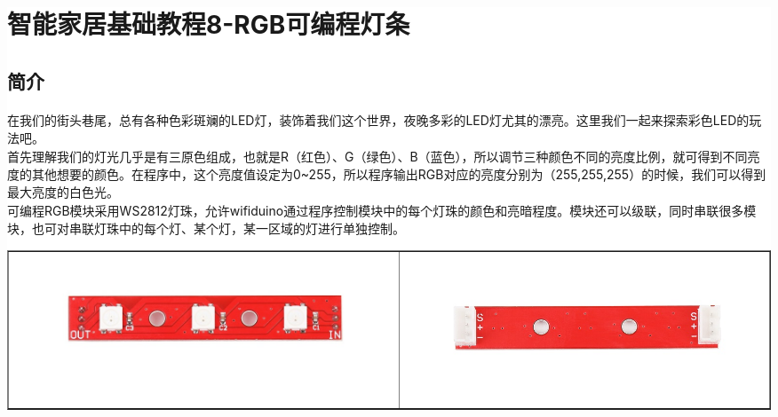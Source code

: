 # 智能家居基础教程8-RGB可编程灯条

## 简介

在我们的街头巷尾，总有各种色彩斑斓的LED灯，装饰着我们这个世界，夜晚多彩的LED灯尤其的漂亮。这里我们一起来探索彩色LED的玩法吧。  
首先理解我们的灯光几乎是有三原色组成，也就是R（红色）、G（绿色）、B（蓝色），所以调节三种颜色不同的亮度比例，就可得到不同亮度的其他想要的颜色。在程序中，这个亮度值设定为0~255，所以程序输出RGB对应的亮度分别为（255,255,255）的时候，我们可以得到最大亮度的白色光。  
可编程RGB模块采用WS2812灯珠，允许wifiduino通过程序控制模块中的每个灯珠的颜色和亮暗程度。模块还可以级联，同时串联很多模块，也可对串联灯珠中的每个灯、某个灯，某一区域的灯进行单独控制。

<table border="1">

<tr>
  <td align="center"><img src="../img/OJFF02/01.jpg" width=82% /></td>
  <td align="center"><img src="../img/OJFF02/02.jpg" width=95% /></td>